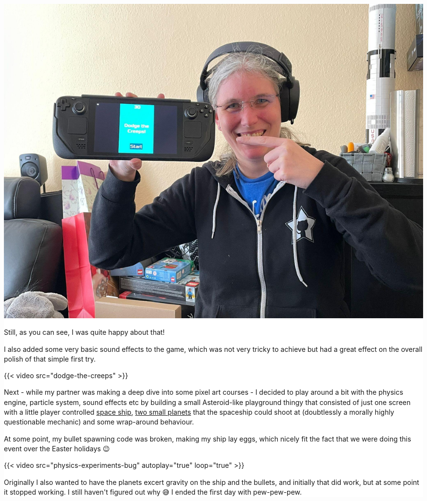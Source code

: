 ![Me, holding up my Steamdeck with a big grin and pointing to the screen, which is showing the "Dodge the Creeps" game I just got to run on it.](happy-foosel.jpg)

Still, as you can see, I was quite happy about that!

I also added some very basic sound effects to the game, which was not very tricky to achieve but had a great effect on the overall polish of that simple first try.

{{< video src="dodge-the-creeps" >}}

Next - while my partner was making a deep dive into some pixel art courses - I decided to play around a bit with the physics engine, particle system, sound effects etc by building a small Asteroid-like playground thingy that consisted of just one screen with a little player controlled [space ship](https://www.kenney.nl/assets/pixel-shmup), [two small planets](https://faktory.itch.io/pixel-planets) that the spaceship could shoot at (doubtlessly a morally highly questionable mechanic) and some wrap-around behaviour.

At some point, my bullet spawning code was broken, making my ship lay eggs, which nicely fit the fact that we were doing this event over the Easter holidays 😉

{{< video src="physics-experiments-bug" autoplay="true" loop="true" >}}

Originally I also wanted to have the planets excert gravity on the ship and the bullets, and initially that did work, but at some point it stopped working. I still haven't figured out why 😅 I ended the first day with pew-pew-pew.
